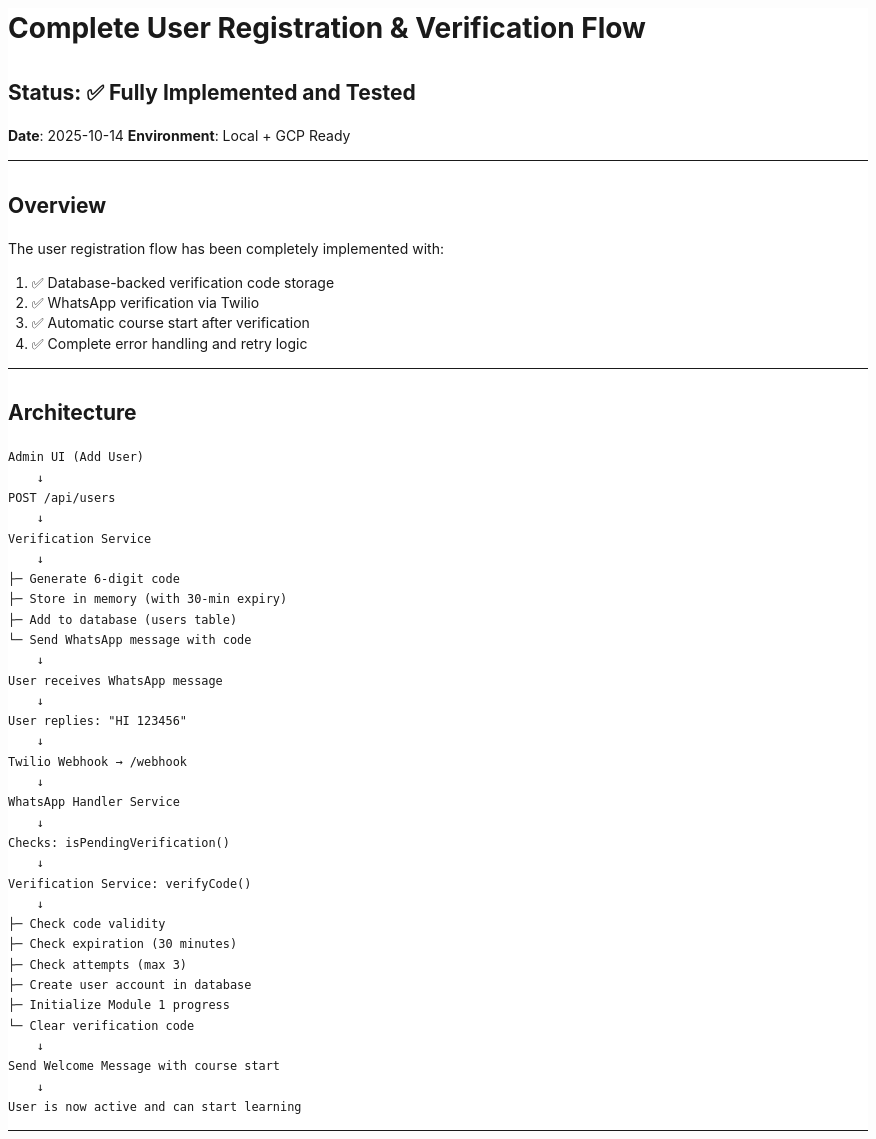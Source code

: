 # Complete User Registration & Verification Flow

## Status: ✅ Fully Implemented and Tested

**Date**: 2025-10-14
**Environment**: Local + GCP Ready

---

## Overview

The user registration flow has been completely implemented with:
1. ✅ Database-backed verification code storage
2. ✅ WhatsApp verification via Twilio
3. ✅ Automatic course start after verification
4. ✅ Complete error handling and retry logic

---

## Architecture

```
Admin UI (Add User)
    ↓
POST /api/users
    ↓
Verification Service
    ↓
├─ Generate 6-digit code
├─ Store in memory (with 30-min expiry)
├─ Add to database (users table)
└─ Send WhatsApp message with code
    ↓
User receives WhatsApp message
    ↓
User replies: "HI 123456"
    ↓
Twilio Webhook → /webhook
    ↓
WhatsApp Handler Service
    ↓
Checks: isPendingVerification()
    ↓
Verification Service: verifyCode()
    ↓
├─ Check code validity
├─ Check expiration (30 minutes)
├─ Check attempts (max 3)
├─ Create user account in database
├─ Initialize Module 1 progress
└─ Clear verification code
    ↓
Send Welcome Message with course start
    ↓
User is now active and can start learning
```

---